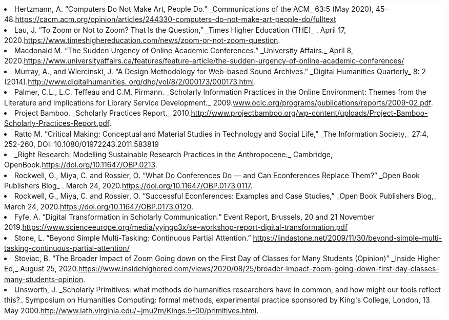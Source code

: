<li id="hertzman2020">Hertzmann, A. “Computers Do Not Make Art, People Do.”  _Communications of the ACM_ 63:5 (May 2020), 45–48.<a href="https://cacm.acm.org/opinion/articles/244330-computers-do-not-make-art-people-do/fulltext">https://cacm.acm.org/opinion/articles/244330-computers-do-not-make-art-people-do/fulltext</a>
</li>
<li id="lau2020">Lau, J. “To Zoom or Not to Zoom? That Is the Question,”  _Times Higher Education (THE)_ . April 17, 2020.<a href="https://www.timeshighereducation.com/news/zoom-or-not-zoom-question">https://www.timeshighereducation.com/news/zoom-or-not-zoom-question</a>.
</li>
<li id="macdonald2020">Macdonald M. “The Sudden Urgency of Online Academic Conferences.”  _University Affairs._ April 8, 2020.<a href="https://www.universityaffairs.ca/features/feature-article/the-sudden-urgency-of-online-academic-conferences/">https://www.universityaffairs.ca/features/feature-article/the-sudden-urgency-of-online-academic-conferences/</a>
</li>
<li id="murray_wiercinski2014">Murray, A., and Wiercinski, J. “A Design Methodology for Web-based Sound Archives.”  _Digital Humanities Quarterly_ 8: 2 (2014).<a href="http://www.digitalhumanities.org/dhq/vol/8/2/000173/000173.html">http://www.digitalhumanities. org/dhq/vol/8/2/000173/000173.html</a>.
</li>
<li id="palmer2009">Palmer, C.L., L.C. Teffeau and C.M. Pirmann. _Scholarly Information Practices in the Online Environment: Themes from the Literature and Implications for Library Service Development._ 2009.<a href="www.oclc.org/programs/publications/reports/2009-02.pdf">www.oclc.org/programs/publications/reports/2009-02.pdf</a>.
</li>
<li id="projectbamboo2010">Project Bamboo. _Scholarly Practices Report._ 2010.<a href="http://www.projectbamboo.org/wp-content/uploads/Project-Bamboo-Scholarly-Practices-Report.pdf">http://www.projectbamboo.org/wp-content/uploads/Project-Bamboo-Scholarly-Practices-Report.pdf</a>.
</li>
<li id="ratto2011">Ratto M. “Critical Making: Conceptual and Material Studies in Technology and Social Life,”  _The Information Society,_ 27:4, 252-260, DOI: 10.1080/01972243.2011.583819
</li>
<li id="rockwellforthcoming"> _Right Research: Modelling Sustainable Research Practices in the Anthropocene._ Cambridge, OpenBook.<a href="https://doi.org/10.11647/OBP.0213">https://doi.org/10.11647/OBP.0213</a>.
</li>
<li id="rockwell2020a">Rockwell, G., Miya, C. and Rossier, O. “What Do Conferences Do — and Can Econferences Replace Them?”  _Open Book Publishers Blog_ . March 24, 2020.<a href="https://doi.org/10.11647/OBP.0173.0117">https://doi.org/10.11647/OBP.0173.0117</a>.
</li>
<li id="rockwell2020b">Rockwell, G., Miya, C. and Rossier, O. “Successful Econferences: Examples and Case Studies,”  _Open Book Publishers Blog,_ March 24, 2020.<a href="https://doi.org/10.11647/OBP.0173.0120">https://doi.org/10.11647/OBP.0173.0120</a>.
</li>
<li id="fyfe2019">Fyfe, A. “Digital Transformation in Scholarly Communication.” Event Report, Brussels, 20 and 21 November 2019.<a href="https://www.scienceeurope.org/media/yyjngo3x/se-workshop-report-digital-transformation.pdf">https://www.scienceeurope.org/media/yyjngo3x/se-workshop-report-digital-transformation.pdf</a>
</li>
<li id="stone2009">Stone, L. “Beyond Simple Multi-Tasking: Continuous Partial Attention.” <a href="https://lindastone.net/2009/11/30/beyond-simple-multi-tasking-continuous-partial-attention/">https://lindastone.net/2009/11/30/beyond-simple-multi-tasking-continuous-partial-attention/</a>
</li>
<li id="stoviac2020">Stoviac, B. “The Broader Impact of Zoom Going down on the First Day of Classes for Many Students (Opinion)”  _Inside Higher Ed,_ August 25, 2020.<a href="https://www.insidehighered.com/views/2020/08/25/broader-impact-zoom-going-down-first-day-classes-many-students-opinion">https://www.insidehighered.com/views/2020/08/25/broader-impact-zoom-going-down-first-day-classes-many-students-opinion</a>.
</li>
<li id="unsworth2000">Unsworth, J. _Scholarly Primitives: what methods do humanities researchers have in common, and how might our tools reflect this?_ Symposium on Humanities Computing: formal methods, experimental practice sponsored by King's College, London, 13 May 2000.<a href="http://www.iath.virginia.edu/~jmu2m/Kings.5-00/primitives.html">http://www.iath.virginia.edu/~jmu2m/Kings.5-00/primitives.html</a>.
</li>